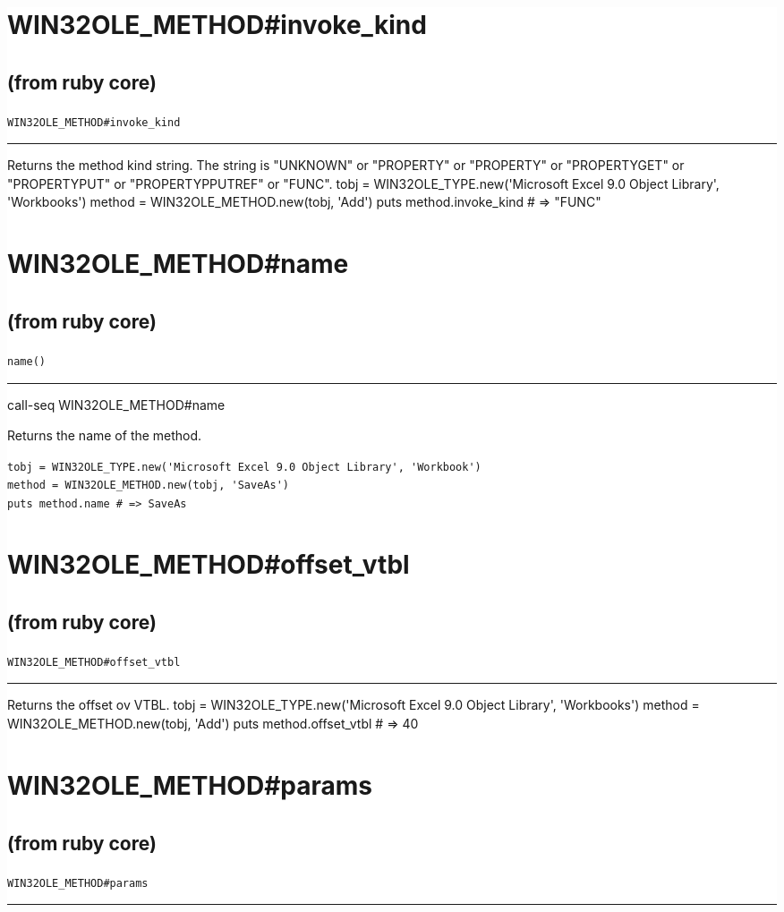 
# WIN32OLE_METHOD#invoke_kind

(from ruby core)
---
    WIN32OLE_METHOD#invoke_kind

---

Returns the method kind string. The string is "UNKNOWN" or "PROPERTY" or
"PROPERTY" or "PROPERTYGET" or "PROPERTYPUT" or "PROPERTYPPUTREF" or "FUNC".
    tobj = WIN32OLE_TYPE.new('Microsoft Excel 9.0 Object Library', 'Workbooks')
    method = WIN32OLE_METHOD.new(tobj, 'Add')
    puts method.invoke_kind # => "FUNC"


# WIN32OLE_METHOD#name

(from ruby core)
---
    name()

---

call-seq
    WIN32OLE_METHOD#name

Returns the name of the method.

    tobj = WIN32OLE_TYPE.new('Microsoft Excel 9.0 Object Library', 'Workbook')
    method = WIN32OLE_METHOD.new(tobj, 'SaveAs')
    puts method.name # => SaveAs


# WIN32OLE_METHOD#offset_vtbl

(from ruby core)
---
    WIN32OLE_METHOD#offset_vtbl

---

Returns the offset ov VTBL.
    tobj = WIN32OLE_TYPE.new('Microsoft Excel 9.0 Object Library', 'Workbooks')
    method = WIN32OLE_METHOD.new(tobj, 'Add')
    puts method.offset_vtbl # => 40


# WIN32OLE_METHOD#params

(from ruby core)
---
    WIN32OLE_METHOD#params

---